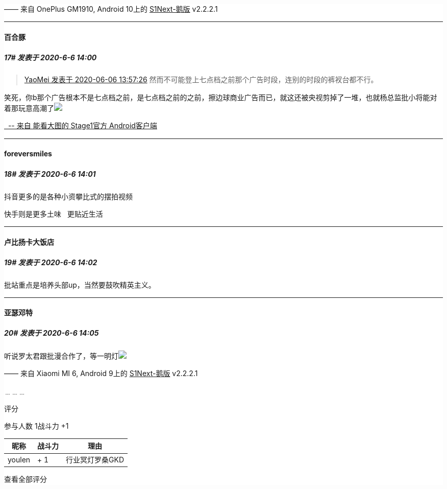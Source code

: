 —— 来自 OnePlus GM1910, Android 10上的 [S1Next-鹅版](https://github.com/ykrank/S1-Next/releases) v2.2.2.1


-----

####  百合豚  
##### 17#       发表于 2020-6-6 14:00


<blockquote><a href="httphttps://bbs.saraba1st.com/2b/forum.php?mod=redirect&amp;goto=findpost&amp;pid=47697699&amp;ptid=1939946" target="_blank">YaoMei 发表于 2020-06-06 13:57:26</a>
然而不可能登上七点档之前那个广告时段，连别的时段的裤衩台都不行。</blockquote>笑死，你b那个广告根本不是七点档之前，是七点档之前的之前，擦边球商业广告而已，就这还被央视剪掉了一堆，也就杨总监批小将能对着那玩意高潮了<img src="https://static.saraba1st.com/image/smiley/face2017/049.png" referrerpolicy="no-referrer">

[  -- 来自 能看大图的 Stage1官方 Android客户端](https://www.coolapk.com/apk/140634)


-----

####  foreversmiles  
##### 18#       发表于 2020-6-6 14:01


抖音更多的是各种小资攀比式的摆拍视频   

快手则是更多土味   更贴近生活


-----

####  卢比扬卡大饭店  
##### 19#       发表于 2020-6-6 14:02


批站重点是培养头部up，当然要鼓吹精英主义。


-----

####  亚瑟邓特  
##### 20#       发表于 2020-6-6 14:05


听说罗太君跟批漫合作了，等一明灯<img src="https://static.saraba1st.com/image/smiley/face2017/037.png" referrerpolicy="no-referrer">

—— 来自 Xiaomi MI 6, Android 9上的 [S1Next-鹅版](https://github.com/ykrank/S1-Next/releases) v2.2.2.1


﹍﹍﹍

评分


 参与人数 1战斗力 +1

|昵称|战斗力|理由|
|----|---|---|
| youlen| + 1|行业冥灯罗桑GKD|


查看全部评分
